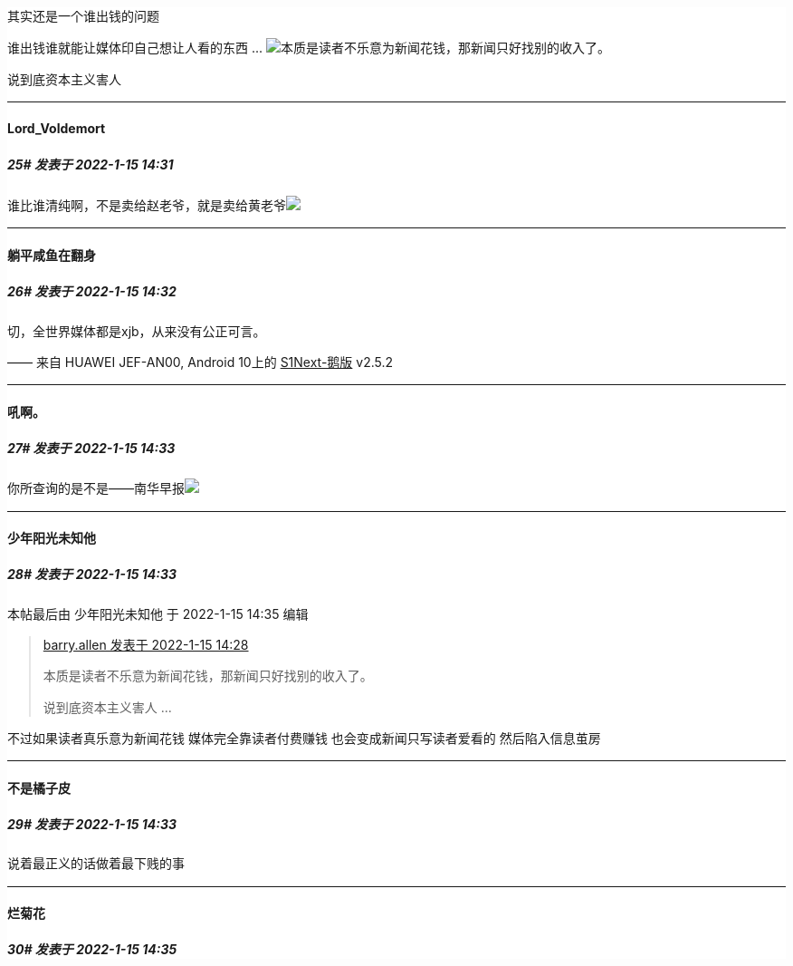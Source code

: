 其实还是一个谁出钱的问题

谁出钱谁就能让媒体印自己想让人看的东西 ...</blockquote>
<img src="https://static.saraba1st.com/image/smiley/face2017/106.png" referrerpolicy="no-referrer">本质是读者不乐意为新闻花钱，那新闻只好找别的收入了。

说到底资本主义害人

*****

####  Lord_Voldemort  
##### 25#       发表于 2022-1-15 14:31

谁比谁清纯啊，不是卖给赵老爷，就是卖给黄老爷<img src="https://static.saraba1st.com/image/smiley/face2017/015.png" referrerpolicy="no-referrer">

*****

####  躺平咸鱼在翻身  
##### 26#       发表于 2022-1-15 14:32

切，全世界媒体都是xjb，从来没有公正可言。

—— 来自 HUAWEI JEF-AN00, Android 10上的 [S1Next-鹅版](https://github.com/ykrank/S1-Next/releases) v2.5.2

*****

####  吼啊。  
##### 27#       发表于 2022-1-15 14:33

你所查询的是不是——南华早报<img src="https://static.saraba1st.com/image/smiley/face2017/065.png" referrerpolicy="no-referrer">

*****

####  少年阳光未知他  
##### 28#       发表于 2022-1-15 14:33

 本帖最后由 少年阳光未知他 于 2022-1-15 14:35 编辑 
<blockquote><a href="httphttps://bbs.saraba1st.com/2b/forum.php?mod=redirect&amp;goto=findpost&amp;pid=54299040&amp;ptid=2047487" target="_blank">barry.allen 发表于 2022-1-15 14:28</a>

本质是读者不乐意为新闻花钱，那新闻只好找别的收入了。

说到底资本主义害人 ...</blockquote>
不过如果读者真乐意为新闻花钱 媒体完全靠读者付费赚钱 也会变成新闻只写读者爱看的 然后陷入信息茧房 

*****

####  不是橘子皮  
##### 29#       发表于 2022-1-15 14:33

说着最正义的话做着最下贱的事

*****

####  烂菊花  
##### 30#       发表于 2022-1-15 14:35
